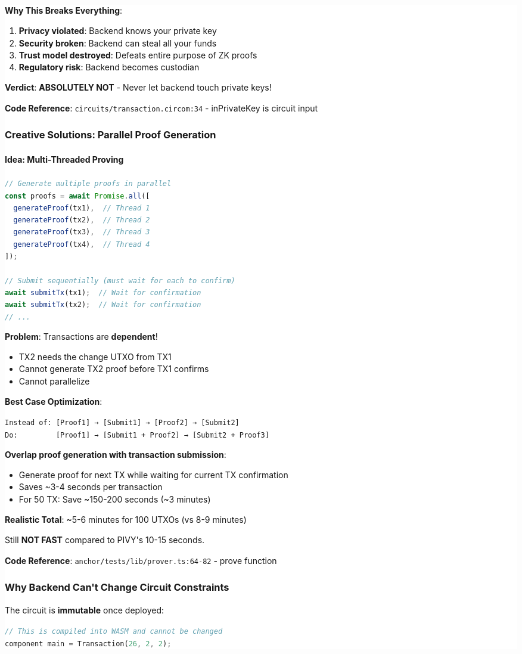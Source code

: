 **Why This Breaks Everything**:
1. **Privacy violated**: Backend knows your private key
2. **Security broken**: Backend can steal all your funds
3. **Trust model destroyed**: Defeats entire purpose of ZK proofs
4. **Regulatory risk**: Backend becomes custodian

**Verdict**: **ABSOLUTELY NOT** - Never let backend touch private keys!

**Code Reference**: `circuits/transaction.circom:34` - inPrivateKey is circuit input

### Creative Solutions: Parallel Proof Generation

#### Idea: Multi-Threaded Proving
```typescript
// Generate multiple proofs in parallel
const proofs = await Promise.all([
  generateProof(tx1),  // Thread 1
  generateProof(tx2),  // Thread 2
  generateProof(tx3),  // Thread 3
  generateProof(tx4),  // Thread 4
]);

// Submit sequentially (must wait for each to confirm)
await submitTx(tx1);  // Wait for confirmation
await submitTx(tx2);  // Wait for confirmation
// ...
```

**Problem**: Transactions are **dependent**!
- TX2 needs the change UTXO from TX1
- Cannot generate TX2 proof before TX1 confirms
- Cannot parallelize

**Best Case Optimization**:
```
Instead of: [Proof1] → [Submit1] → [Proof2] → [Submit2]
Do:         [Proof1] → [Submit1 + Proof2] → [Submit2 + Proof3]
```

**Overlap proof generation with transaction submission**:
- Generate proof for next TX while waiting for current TX confirmation
- Saves ~3-4 seconds per transaction
- For 50 TX: Save ~150-200 seconds (~3 minutes)

**Realistic Total**: ~5-6 minutes for 100 UTXOs (vs 8-9 minutes)

Still **NOT FAST** compared to PIVY's 10-15 seconds.

**Code Reference**: `anchor/tests/lib/prover.ts:64-82` - prove function

### Why Backend Can't Change Circuit Constraints

The circuit is **immutable** once deployed:

```rust
// This is compiled into WASM and cannot be changed
component main = Transaction(26, 2, 2);
```
